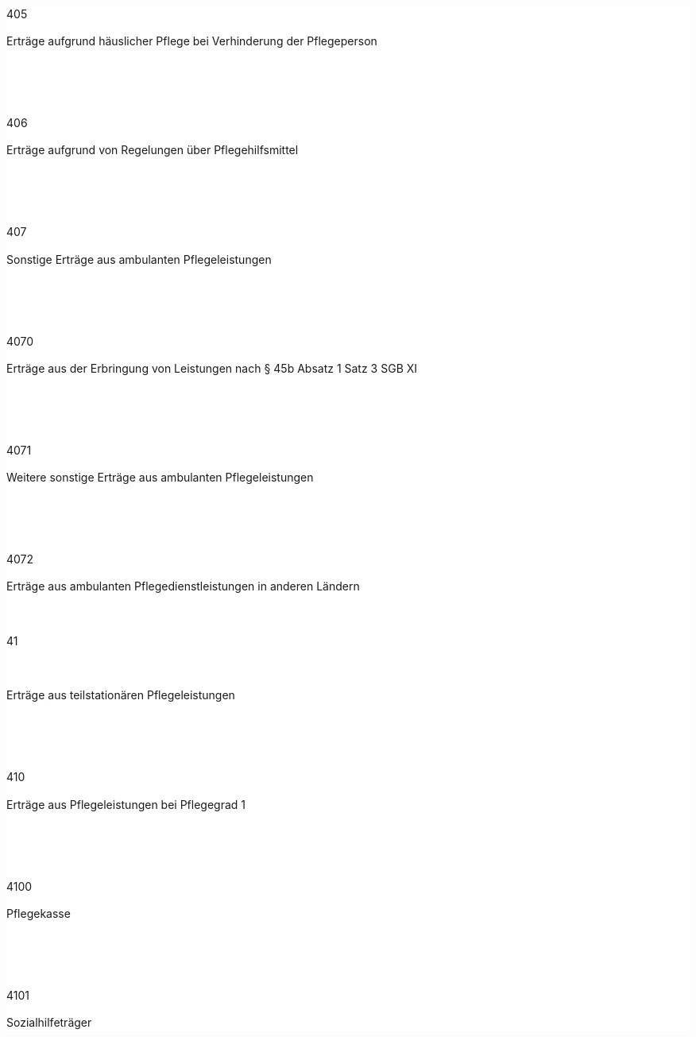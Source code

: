 
405

Erträge aufgrund häuslicher Pflege bei Verhinderung der Pflegeperson

 

 

406

Erträge aufgrund von Regelungen über Pflegehilfsmittel

 

 

407

Sonstige Erträge aus ambulanten Pflegeleistungen

 

 

4070

Erträge aus der Erbringung von Leistungen nach § 45b Absatz 1 Satz 3 SGB XI

 

 

4071

Weitere sonstige Erträge aus ambulanten Pflegeleistungen

 

 

4072

Erträge aus ambulanten Pflegedienstleistungen in anderen Ländern

 

41

 

Erträge aus teilstationären Pflegeleistungen

 

 

410

Erträge aus Pflegeleistungen bei Pflegegrad 1

 

 

4100

Pflegekasse

 

 

4101

Sozialhilfeträger
